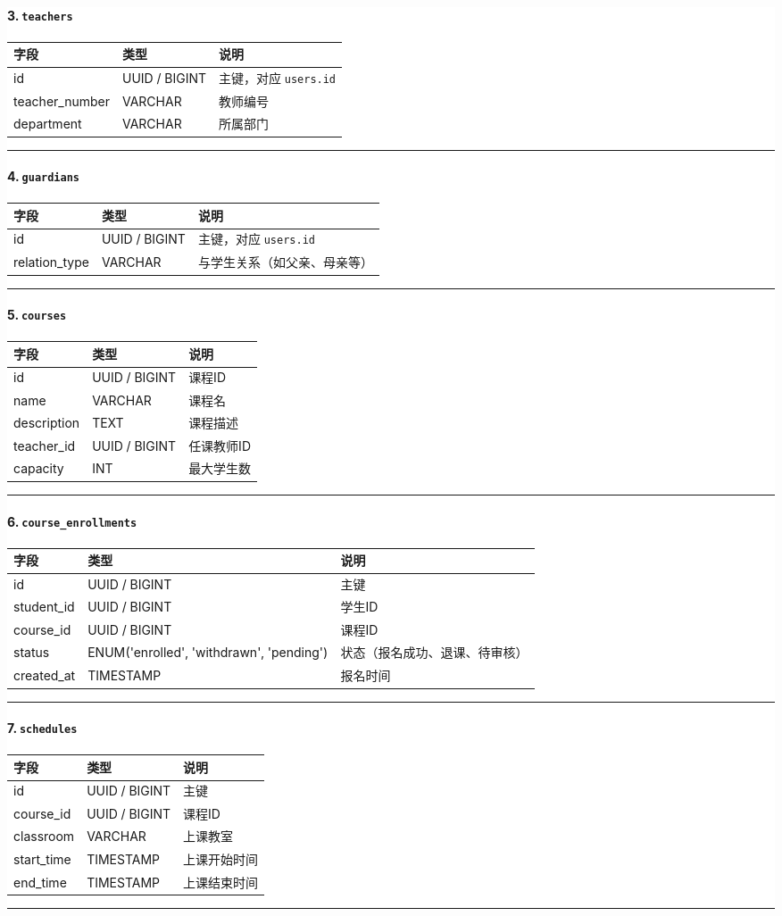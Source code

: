 
#### 3. `teachers`
| 字段 | 类型 | 说明 |
|:---|:---|:---|
| id | UUID / BIGINT | 主键，对应 `users.id` |
| teacher_number | VARCHAR | 教师编号 |
| department | VARCHAR | 所属部门 |

---

#### 4. `guardians`
| 字段 | 类型 | 说明 |
|:---|:---|:---|
| id | UUID / BIGINT | 主键，对应 `users.id` |
| relation_type | VARCHAR | 与学生关系（如父亲、母亲等） |

---

#### 5. `courses`
| 字段 | 类型 | 说明 |
|:---|:---|:---|
| id | UUID / BIGINT | 课程ID |
| name | VARCHAR | 课程名 |
| description | TEXT | 课程描述 |
| teacher_id | UUID / BIGINT | 任课教师ID |
| capacity | INT | 最大学生数 |

---

#### 6. `course_enrollments`
| 字段 | 类型 | 说明 |
|:---|:---|:---|
| id | UUID / BIGINT | 主键 |
| student_id | UUID / BIGINT | 学生ID |
| course_id | UUID / BIGINT | 课程ID |
| status | ENUM('enrolled', 'withdrawn', 'pending') | 状态（报名成功、退课、待审核） |
| created_at | TIMESTAMP | 报名时间 |

---

#### 7. `schedules`
| 字段 | 类型 | 说明 |
|:---|:---|:---|
| id | UUID / BIGINT | 主键 |
| course_id | UUID / BIGINT | 课程ID |
| classroom | VARCHAR | 上课教室 |
| start_time | TIMESTAMP | 上课开始时间 |
| end_time | TIMESTAMP | 上课结束时间 |

---